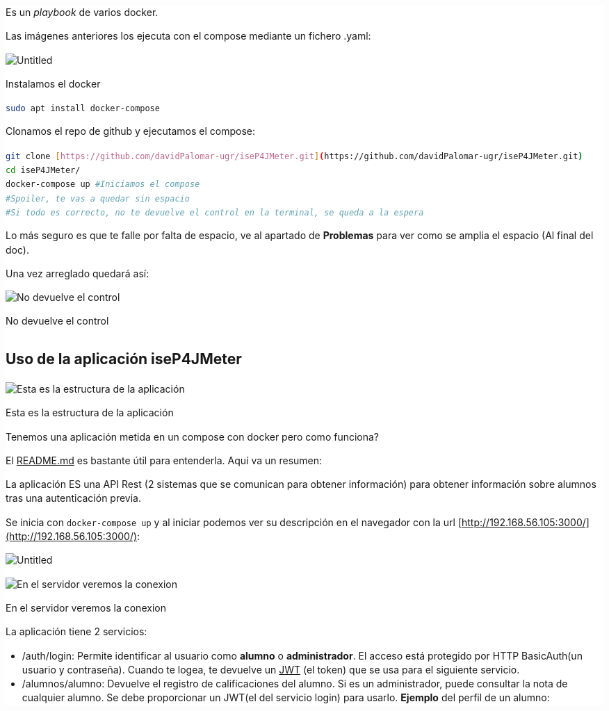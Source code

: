 Es un *playbook* de varios docker.

Las imágenes anteriores los ejecuta con el compose mediante un fichero .yaml:

![Untitled](Imagenes/Untitled%208.png)

Instalamos el docker

```bash
sudo apt install docker-compose
```

Clonamos el repo de github y ejecutamos el compose:

```bash
git clone [https://github.com/davidPalomar-ugr/iseP4JMeter.git](https://github.com/davidPalomar-ugr/iseP4JMeter.git)
cd iseP4JMeter/
docker-compose up #Iniciamos el compose
#Spoiler, te vas a quedar sin espacio
#Si todo es correcto, no te devuelve el control en la terminal, se queda a la espera
```

Lo más seguro es que te falle por falta de espacio, ve al apartado de **Problemas** para ver como se amplia el espacio (Al final del doc).

Una vez arreglado quedará así:

![No devuelve el control](Imagenes/Untitled%209.png)

No devuelve el control

## Uso de la aplicación iseP4JMeter

![Esta es la estructura de la aplicación](Imagenes/Untitled%2010.png)

Esta es la estructura de la aplicación

Tenemos una aplicación metida en un compose con docker pero como funciona?

El [README.md](http://README.md) es bastante útil para entenderla. Aquí va un resumen:

La aplicación ES una API Rest (2 sistemas que se comunican para obtener información) para obtener información sobre alumnos tras una autenticación previa.

Se inicia con `docker-compose up` y al iniciar podemos ver su descripción en el navegador con la url [http://192.168.56.105:3000/](http://192.168.56.105:3000/):

![Untitled](Imagenes/Untitled%2011.png)

![En el servidor veremos la conexion](Imagenes/Untitled%2012.png)

En el servidor veremos la conexion

La aplicación tiene 2 servicios:

- /auth/login: Permite identificar al usuario como **alumno** o **administrador**. El acceso está protegido por HTTP BasicAuth(un usuario y contraseña). 
Cuando te logea, te devuelve un [JWT](https://jwt.io/) (el token) que se usa para el siguiente servicio.
- /alumnos/alumno: Devuelve el registro de calificaciones del alumno. Si es un administrador, puede consultar la nota de cualquier alumno. Se debe proporcionar un JWT(el del servicio login) para usarlo. 
**Ejemplo** del perfil de un alumno:
    